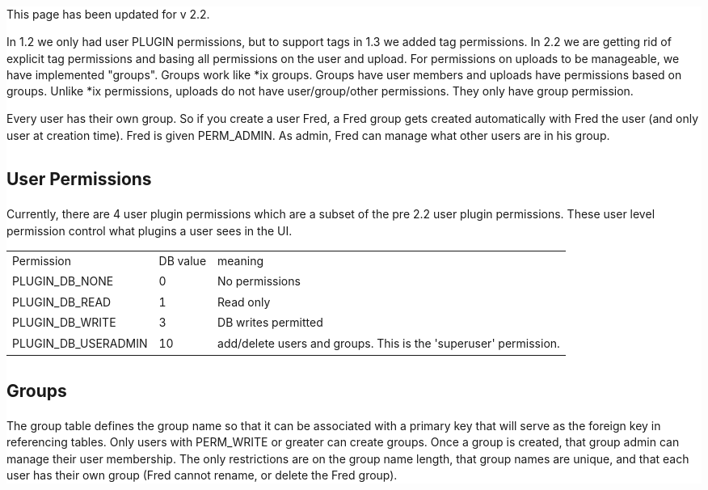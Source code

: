 This page has been updated for v 2.2.

In 1.2 we only had user PLUGIN permissions, but to support tags in 1.3 we added tag permissions. In 2.2 we are getting rid of explicit tag permissions and basing all permissions on the user and upload. For permissions on uploads to be manageable, we have implemented "groups". Groups work like *ix groups. Groups have user members and uploads have permissions based on groups. Unlike *ix permissions, uploads do not have user/group/other permissions. They only have group permission.

Every user has their own group. So if you create a user Fred, a Fred group gets created automatically with Fred the user (and only user at creation time). Fred is given PERM_ADMIN. As admin, Fred can manage what other users are in his group.

## User Permissions

Currently, there are 4 user plugin permissions which are a subset of the pre 2.2 user plugin permissions. These user level permission control what plugins a user sees in the UI.

<table>
  <tr>
    <td>Permission</td>
    <td>DB value</td>
    <td>meaning</td>
  </tr>
  <tr>
    <td>PLUGIN_DB_NONE</td>
    <td>0</td>
    <td>No permissions</td>
  </tr>
  <tr>
    <td>PLUGIN_DB_READ</td>
    <td>1</td>
    <td>Read only</td>
  </tr>
  <tr>
    <td>PLUGIN_DB_WRITE</td>
    <td>3</td>
    <td>DB writes permitted</td>
  </tr>
  <tr>
    <td>PLUGIN_DB_USERADMIN</td>
    <td>10</td>
    <td>add/delete users and groups. This is the 'superuser' permission.</td>
  </tr>
</table>


## Groups

The group table defines the group name so that it can be associated with a primary key that will serve as the foreign key in referencing tables. Only users with PERM_WRITE or greater can create groups. Once a group is created, that group admin can manage their user membership. The only restrictions are on the group name length, that group names are unique, and that each user has their own group (Fred cannot rename, or delete the Fred group).
